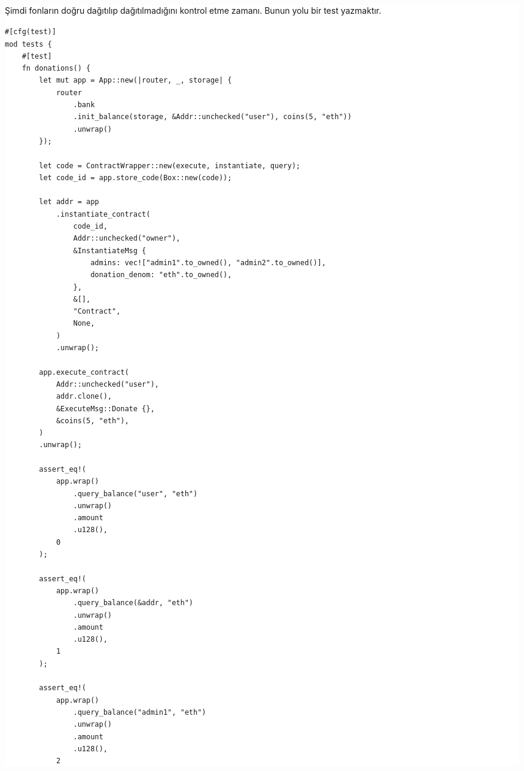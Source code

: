 Şimdi fonların doğru dağıtılıp dağıtılmadığını kontrol etme zamanı. Bunun yolu bir test yazmaktır.

```
#[cfg(test)]
mod tests {
    #[test]
    fn donations() {
        let mut app = App::new(|router, _, storage| {
            router
                .bank
                .init_balance(storage, &Addr::unchecked("user"), coins(5, "eth"))
                .unwrap()
        });

        let code = ContractWrapper::new(execute, instantiate, query);
        let code_id = app.store_code(Box::new(code));

        let addr = app
            .instantiate_contract(
                code_id,
                Addr::unchecked("owner"),
                &InstantiateMsg {
                    admins: vec!["admin1".to_owned(), "admin2".to_owned()],
                    donation_denom: "eth".to_owned(),
                },
                &[],
                "Contract",
                None,
            )
            .unwrap();

        app.execute_contract(
            Addr::unchecked("user"),
            addr.clone(),
            &ExecuteMsg::Donate {},
            &coins(5, "eth"),
        )
        .unwrap();

        assert_eq!(
            app.wrap()
                .query_balance("user", "eth")
                .unwrap()
                .amount
                .u128(),
            0
        );

        assert_eq!(
            app.wrap()
                .query_balance(&addr, "eth")
                .unwrap()
                .amount
                .u128(),
            1
        );

        assert_eq!(
            app.wrap()
                .query_balance("admin1", "eth")
                .unwrap()
                .amount
                .u128(),
            2
```